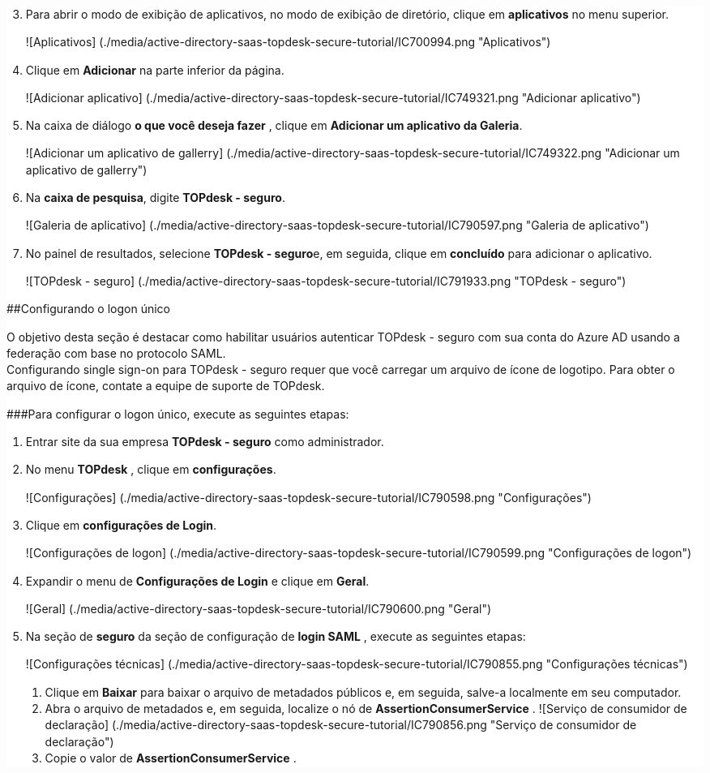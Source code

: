 3.  Para abrir o modo de exibição de aplicativos, no modo de exibição de diretório, clique em **aplicativos** no menu superior.

    ![Aplicativos] (./media/active-directory-saas-topdesk-secure-tutorial/IC700994.png "Aplicativos")

4.  Clique em **Adicionar** na parte inferior da página.

    ![Adicionar aplicativo] (./media/active-directory-saas-topdesk-secure-tutorial/IC749321.png "Adicionar aplicativo")

5.  Na caixa de diálogo **o que você deseja fazer** , clique em **Adicionar um aplicativo da Galeria**.

    ![Adicionar um aplicativo de gallerry] (./media/active-directory-saas-topdesk-secure-tutorial/IC749322.png "Adicionar um aplicativo de gallerry")

6.  Na **caixa de pesquisa**, digite **TOPdesk - seguro**.

    ![Galeria de aplicativo] (./media/active-directory-saas-topdesk-secure-tutorial/IC790597.png "Galeria de aplicativo")

7.  No painel de resultados, selecione **TOPdesk - seguro**e, em seguida, clique em **concluído** para adicionar o aplicativo.

    ![TOPdesk - seguro] (./media/active-directory-saas-topdesk-secure-tutorial/IC791933.png "TOPdesk - seguro")

##<a name="configuring-single-sign-on"></a>Configurando o logon único
  
O objetivo desta seção é destacar como habilitar usuários autenticar TOPdesk - seguro com sua conta do Azure AD usando a federação com base no protocolo SAML.  
Configurando single sign-on para TOPdesk - seguro requer que você carregar um arquivo de ícone de logotipo. Para obter o arquivo de ícone, contate a equipe de suporte de TOPdesk.

###<a name="to-configure-single-sign-on-perform-the-following-steps"></a>Para configurar o logon único, execute as seguintes etapas:

1.  Entrar site da sua empresa **TOPdesk - seguro** como administrador.

2.  No menu **TOPdesk** , clique em **configurações**.

    ![Configurações] (./media/active-directory-saas-topdesk-secure-tutorial/IC790598.png "Configurações")

3.  Clique em **configurações de Login**.

    ![Configurações de logon] (./media/active-directory-saas-topdesk-secure-tutorial/IC790599.png "Configurações de logon")

4.  Expandir o menu de **Configurações de Login** e clique em **Geral**.

    ![Geral] (./media/active-directory-saas-topdesk-secure-tutorial/IC790600.png "Geral")

5.  Na seção de **seguro** da seção de configuração de **login SAML** , execute as seguintes etapas:

    ![Configurações técnicas] (./media/active-directory-saas-topdesk-secure-tutorial/IC790855.png "Configurações técnicas")

    1.  Clique em **Baixar** para baixar o arquivo de metadados públicos e, em seguida, salve-a localmente em seu computador.
    2.  Abra o arquivo de metadados e, em seguida, localize o nó de **AssertionConsumerService** .
        ![Serviço de consumidor de declaração] (./media/active-directory-saas-topdesk-secure-tutorial/IC790856.png "Serviço de consumidor de declaração")
    3.  Copie o valor de **AssertionConsumerService** .  
